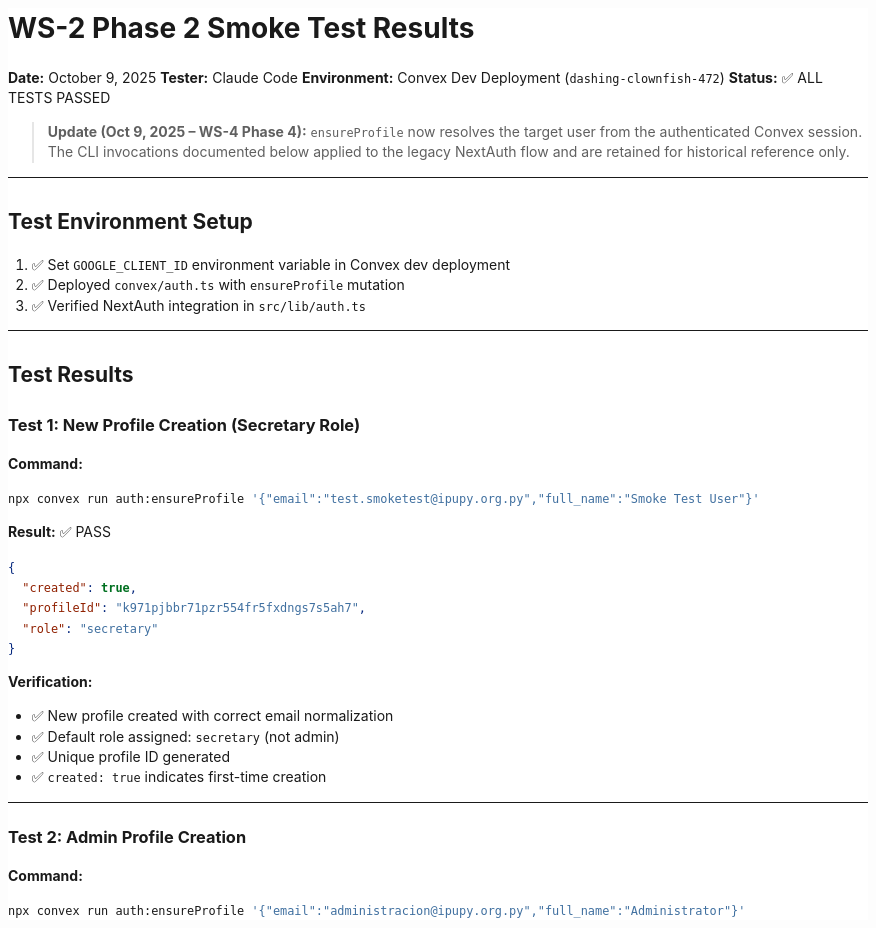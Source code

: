 # WS-2 Phase 2 Smoke Test Results

**Date:** October 9, 2025
**Tester:** Claude Code
**Environment:** Convex Dev Deployment (`dashing-clownfish-472`)
**Status:** ✅ ALL TESTS PASSED

> **Update (Oct 9, 2025 – WS-4 Phase 4):** `ensureProfile` now resolves the target user from the authenticated Convex session. The CLI invocations documented below applied to the legacy NextAuth flow and are retained for historical reference only.

---

## Test Environment Setup

1. ✅ Set `GOOGLE_CLIENT_ID` environment variable in Convex dev deployment
2. ✅ Deployed `convex/auth.ts` with `ensureProfile` mutation
3. ✅ Verified NextAuth integration in `src/lib/auth.ts`

---

## Test Results

### Test 1: New Profile Creation (Secretary Role)

**Command:**
```bash
npx convex run auth:ensureProfile '{"email":"test.smoketest@ipupy.org.py","full_name":"Smoke Test User"}'
```

**Result:** ✅ PASS
```json
{
  "created": true,
  "profileId": "k971pjbbr71pzr554fr5fxdngs7s5ah7",
  "role": "secretary"
}
```

**Verification:**
- ✅ New profile created with correct email normalization
- ✅ Default role assigned: `secretary` (not admin)
- ✅ Unique profile ID generated
- ✅ `created: true` indicates first-time creation

---

### Test 2: Admin Profile Creation

**Command:**
```bash
npx convex run auth:ensureProfile '{"email":"administracion@ipupy.org.py","full_name":"Administrator"}'
```
